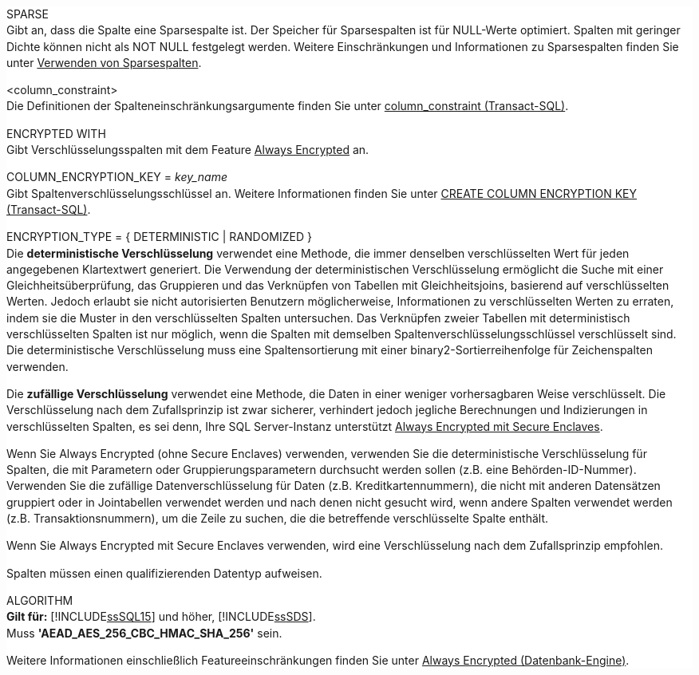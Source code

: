 SPARSE  
 Gibt an, dass die Spalte eine Sparsespalte ist. Der Speicher für Sparsespalten ist für NULL-Werte optimiert. Spalten mit geringer Dichte können nicht als NOT NULL festgelegt werden. Weitere Einschränkungen und Informationen zu Sparsespalten finden Sie unter [Verwenden von Sparsespalten](../../relational-databases/tables/use-sparse-columns.md).  
  
\<column_constraint>  
 Die Definitionen der Spalteneinschränkungsargumente finden Sie unter [column_constraint &#40;Transact-SQL&#41;](../../t-sql/statements/alter-table-column-constraint-transact-sql.md).  
  
 ENCRYPTED WITH  
 Gibt Verschlüsselungsspalten mit dem Feature [Always Encrypted](../../relational-databases/security/encryption/always-encrypted-database-engine.md) an.  
  
 COLUMN_ENCRYPTION_KEY = *key_name*  
 Gibt Spaltenverschlüsselungsschlüssel an. Weitere Informationen finden Sie unter [CREATE COLUMN ENCRYPTION KEY &#40;Transact-SQL&#41;](../../t-sql/statements/create-column-encryption-key-transact-sql.md).  
  
ENCRYPTION_TYPE = { DETERMINISTIC | RANDOMIZED }  
 Die **deterministische Verschlüsselung** verwendet eine Methode, die immer denselben verschlüsselten Wert für jeden angegebenen Klartextwert generiert. Die Verwendung der deterministischen Verschlüsselung ermöglicht die Suche mit einer Gleichheitsüberprüfung, das Gruppieren und das Verknüpfen von Tabellen mit Gleichheitsjoins, basierend auf verschlüsselten Werten. Jedoch erlaubt sie nicht autorisierten Benutzern möglicherweise, Informationen zu verschlüsselten Werten zu erraten, indem sie die Muster in den verschlüsselten Spalten untersuchen. Das Verknüpfen zweier Tabellen mit deterministisch verschlüsselten Spalten ist nur möglich, wenn die Spalten mit demselben Spaltenverschlüsselungsschlüssel verschlüsselt sind. Die deterministische Verschlüsselung muss eine Spaltensortierung mit einer binary2-Sortierreihenfolge für Zeichenspalten verwenden.  
  
 Die **zufällige Verschlüsselung** verwendet eine Methode, die Daten in einer weniger vorhersagbaren Weise verschlüsselt. Die Verschlüsselung nach dem Zufallsprinzip ist zwar sicherer, verhindert jedoch jegliche Berechnungen und Indizierungen in verschlüsselten Spalten, es sei denn, Ihre SQL Server-Instanz unterstützt [Always Encrypted mit Secure Enclaves](../../relational-databases/security/encryption/always-encrypted-enclaves.md).
  
 Wenn Sie Always Encrypted (ohne Secure Enclaves) verwenden, verwenden Sie die deterministische Verschlüsselung für Spalten, die mit Parametern oder Gruppierungsparametern durchsucht werden sollen (z.B. eine Behörden-ID-Nummer). Verwenden Sie die zufällige Datenverschlüsselung für Daten (z.B. Kreditkartennummern), die nicht mit anderen Datensätzen gruppiert oder in Jointabellen verwendet werden und nach denen nicht gesucht wird, wenn andere Spalten verwendet werden (z.B. Transaktionsnummern), um die Zeile zu suchen, die die betreffende verschlüsselte Spalte enthält.  

 Wenn Sie Always Encrypted mit Secure Enclaves verwenden, wird eine Verschlüsselung nach dem Zufallsprinzip empfohlen.  
  
 Spalten müssen einen qualifizierenden Datentyp aufweisen.  
  
ALGORITHM  
**Gilt für:** [!INCLUDE[ssSQL15](../../includes/sssql15-md.md)] und höher, [!INCLUDE[ssSDS](../../includes/sssds-md.md)].  
Muss **'AEAD_AES_256_CBC_HMAC_SHA_256'** sein.  
  
 Weitere Informationen einschließlich Featureeinschränkungen finden Sie unter [Always Encrypted &#40;Datenbank-Engine&#41;](../../relational-databases/security/encryption/always-encrypted-database-engine.md).  
  